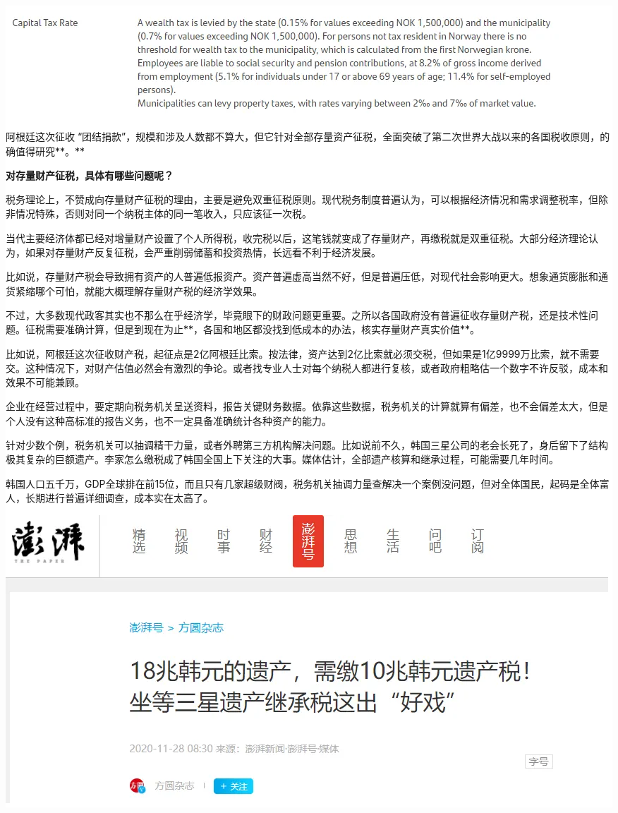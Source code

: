 ![](/images/btnews/btnews/0201_0300/0207/image15.webp)

阿根廷这次征收
“团结捐款”，规模和涉及人数都不算大，但它针对全部存量资产征税，全面突破了第二次世界大战以来的各国税收原则，的确值得研究**。**

**对存量财产征税，具体有哪些问题呢？**

税务理论上，不赞成向存量财产征税的理由，主要是避免双重征税原则。现代税务制度普遍认为，可以根据经济情况和需求调整税率，但除非情况特殊，否则对同一个纳税主体的同一笔收入，只应该征一次税。

当代主要经济体都已经对增量财产设置了个人所得税，收完税以后，这笔钱就变成了存量财产，再缴税就是双重征税。大部分经济理论认为，如果对存量财产反复征税，会严重削弱储蓄和投资热情，长远看不利于经济发展。

比如说，存量财产税会导致拥有资产的人普遍低报资产。资产普遍虚高当然不好，但是普遍压低，对现代社会影响更大。想象通货膨胀和通货紧缩哪个可怕，就能大概理解存量财产税的经济学效果。

不过，大多数现代政客其实也不那么在乎经济学，毕竟眼下的财政问题更重要。之所以各国政府没有普遍征收存量财产税，还是技术性问题。征税需要准确计算，但是到现在为止**，各国和地区都没找到低成本的办法，核实存量财产真实价值**。

比如说，阿根廷这次征收财产税，起征点是2亿阿根廷比索。按法律，资产达到2亿比索就必须交税，但如果是1亿9999万比索，就不需要交。这种情况下，对财产估值必然会有激烈的争论。或者找专业人士对每个纳税人都进行复核，或者政府粗略估一个数字不许反驳，成本和效果不可能兼顾。

企业在经营过程中，要定期向税务机关呈送资料，报告关键财务数据。依靠这些数据，税务机关的计算就算有偏差，也不会偏差太大，但是个人没有这种高标准的报告义务，也不一定具备准确统计各种资产的能力。

针对少数个例，税务机关可以抽调精干力量，或者外聘第三方机构解决问题。比如说前不久，韩国三星公司的老会长死了，身后留下了结构极其复杂的巨额遗产。李家怎么缴税成了韩国全国上下关注的大事。媒体估计，全部遗产核算和继承过程，可能需要几年时间。

韩国人口五千万，GDP全球排在前15位，而且只有几家超级财阀，税务机关抽调力量查解决一个案例没问题，但对全体国民，起码是全体富人，长期进行普遍详细调查，成本实在太高了。

![](/images/btnews/btnews/0201_0300/0207/image16.webp)
